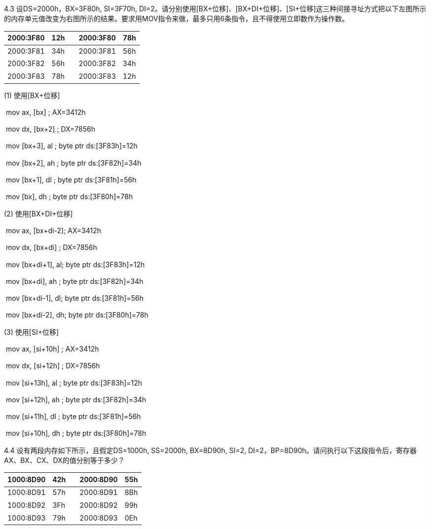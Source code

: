   

4.3 设DS=2000h，BX=3F80h, SI=3F70h, DI=2。请分别使用[BX+位移]、[BX+DI+位移]、[SI+位移]这三种间接寻址方式把以下左图所示的内存单元值改变为右图所示的结果。要求用MOV指令来做，最多只用6条指令，且不得使用立即数作为操作数。

| 2000:3F80 | 12h  |      | 2000:3F80 | 78h  |
| --------- | ---- | ---- | --------- | ---- |
| 2000:3F81 | 34h  |      | 2000:3F81 | 56h  |
| 2000:3F82 | 56h  |      | 2000:3F82 | 34h  |
| 2000:3F83 | 78h  |      | 2000:3F83 | 12h  |

   (1) 使用[BX+位移]

​     mov ax, [bx]   ; AX=3412h

​     mov dx, [bx+2]  ; DX=7856h

​       mov [bx+3], al  ; byte ptr ds:[3F83h]=12h

​     mov [bx+2], ah  ; byte ptr ds:[3F82h]=34h

​     mov [bx+1], dl  ; byte ptr ds:[3F81h]=56h

​     mov [bx], dh   ; byte ptr ds:[3F80h]=78h

 

   (2) 使用[BX+DI+位移]

​     mov ax, [bx+di-2]; AX=3412h

​     mov dx, [bx+di] ; DX=7856h

​       mov [bx+di+1], al; byte ptr ds:[3F83h]=12h

​     mov [bx+di], ah ; byte ptr ds:[3F82h]=34h

​     mov [bx+di-1], dl; byte ptr ds:[3F81h]=56h

​     mov [bx+di-2], dh; byte ptr ds:[3F80h]=78h

 

   (3) 使用[SI+位移]

​     mov ax, [si+10h] ; AX=3412h

​     mov dx, [si+12h] ; DX=7856h

​       mov [si+13h], al ; byte ptr ds:[3F83h]=12h

​     mov [si+12h], ah ; byte ptr ds:[3F82h]=34h

​     mov [si+11h], dl ; byte ptr ds:[3F81h]=56h

​     mov [si+10h], dh ; byte ptr ds:[3F80h]=78h

 

4.4 设有两段内存如下所示，且假定DS=1000h, SS=2000h, BX=8D90h, SI=2, DI=2，BP=8D90h。请问执行以下这段指令后，寄存器AX、BX、CX、DX的值分别等于多少？

| 1000:8D90 | 42h  |      | 2000:8D90 | 55h  |
| --------- | ---- | ---- | --------- | ---- |
| 1000:8D91 | 57h  |      | 2000:8D91 | 8Bh  |
| 1000:8D92 | 3Fh  |      | 2000:8D92 | 99h  |
| 1000:8D93 | 79h  |      | 2000:8D93 | 0Eh  |

